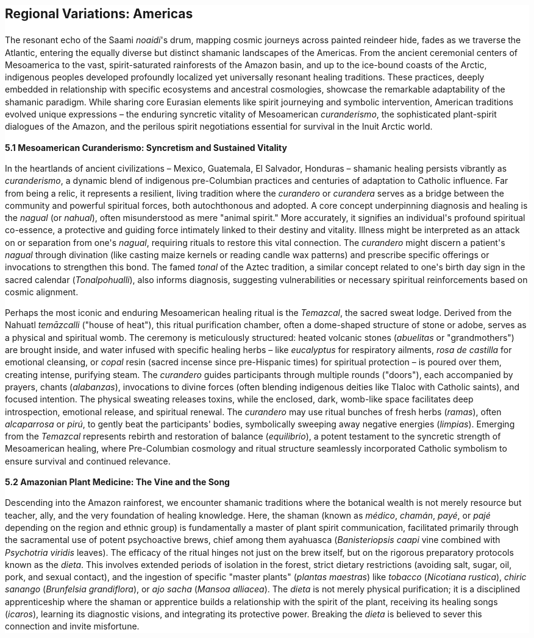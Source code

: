 ## Regional Variations: Americas

The resonant echo of the Saami *noaidi*'s drum, mapping cosmic journeys across painted reindeer hide, fades as we traverse the Atlantic, entering the equally diverse but distinct shamanic landscapes of the Americas. From the ancient ceremonial centers of Mesoamerica to the vast, spirit-saturated rainforests of the Amazon basin, and up to the ice-bound coasts of the Arctic, indigenous peoples developed profoundly localized yet universally resonant healing traditions. These practices, deeply embedded in relationship with specific ecosystems and ancestral cosmologies, showcase the remarkable adaptability of the shamanic paradigm. While sharing core Eurasian elements like spirit journeying and symbolic intervention, American traditions evolved unique expressions – the enduring syncretic vitality of Mesoamerican *curanderismo*, the sophisticated plant-spirit dialogues of the Amazon, and the perilous spirit negotiations essential for survival in the Inuit Arctic world.

**5.1 Mesoamerican Curanderismo: Syncretism and Sustained Vitality**

In the heartlands of ancient civilizations – Mexico, Guatemala, El Salvador, Honduras – shamanic healing persists vibrantly as *curanderismo*, a dynamic blend of indigenous pre-Columbian practices and centuries of adaptation to Catholic influence. Far from being a relic, it represents a resilient, living tradition where the *curandero* or *curandera* serves as a bridge between the community and powerful spiritual forces, both autochthonous and adopted. A core concept underpinning diagnosis and healing is the *nagual* (or *nahual*), often misunderstood as mere "animal spirit." More accurately, it signifies an individual's profound spiritual co-essence, a protective and guiding force intimately linked to their destiny and vitality. Illness might be interpreted as an attack on or separation from one's *nagual*, requiring rituals to restore this vital connection. The *curandero* might discern a patient's *nagual* through divination (like casting maize kernels or reading candle wax patterns) and prescribe specific offerings or invocations to strengthen this bond. The famed *tonal* of the Aztec tradition, a similar concept related to one's birth day sign in the sacred calendar (*Tonalpohualli*), also informs diagnosis, suggesting vulnerabilities or necessary spiritual reinforcements based on cosmic alignment.

Perhaps the most iconic and enduring Mesoamerican healing ritual is the *Temazcal*, the sacred sweat lodge. Derived from the Nahuatl *temāzcalli* ("house of heat"), this ritual purification chamber, often a dome-shaped structure of stone or adobe, serves as a physical and spiritual womb. The ceremony is meticulously structured: heated volcanic stones (*abuelitas* or "grandmothers") are brought inside, and water infused with specific healing herbs – like *eucalyptus* for respiratory ailments, *rosa de castilla* for emotional cleansing, or *copal* resin (sacred incense since pre-Hispanic times) for spiritual protection – is poured over them, creating intense, purifying steam. The *curandero* guides participants through multiple rounds ("doors"), each accompanied by prayers, chants (*alabanzas*), invocations to divine forces (often blending indigenous deities like Tlaloc with Catholic saints), and focused intention. The physical sweating releases toxins, while the enclosed, dark, womb-like space facilitates deep introspection, emotional release, and spiritual renewal. The *curandero* may use ritual bunches of fresh herbs (*ramas*), often *alcaparrosa* or *pirú*, to gently beat the participants' bodies, symbolically sweeping away negative energies (*limpias*). Emerging from the *Temazcal* represents rebirth and restoration of balance (*equilibrio*), a potent testament to the syncretic strength of Mesoamerican healing, where Pre-Columbian cosmology and ritual structure seamlessly incorporated Catholic symbolism to ensure survival and continued relevance.

**5.2 Amazonian Plant Medicine: The Vine and the Song**

Descending into the Amazon rainforest, we encounter shamanic traditions where the botanical wealth is not merely resource but teacher, ally, and the very foundation of healing knowledge. Here, the shaman (known as *médico*, *chamán*, *payé*, or *pajé* depending on the region and ethnic group) is fundamentally a master of plant spirit communication, facilitated primarily through the sacramental use of potent psychoactive brews, chief among them ayahuasca (*Banisteriopsis caapi* vine combined with *Psychotria viridis* leaves). The efficacy of the ritual hinges not just on the brew itself, but on the rigorous preparatory protocols known as the *dieta*. This involves extended periods of isolation in the forest, strict dietary restrictions (avoiding salt, sugar, oil, pork, and sexual contact), and the ingestion of specific "master plants" (*plantas maestras*) like *tobacco* (*Nicotiana rustica*), *chiric sanango* (*Brunfelsia grandiflora*), or *ajo sacha* (*Mansoa alliacea*). The *dieta* is not merely physical purification; it is a disciplined apprenticeship where the shaman or apprentice builds a relationship with the spirit of the plant, receiving its healing songs (*icaros*), learning its diagnostic visions, and integrating its protective power. Breaking the *dieta* is believed to sever this connection and invite misfortune.
